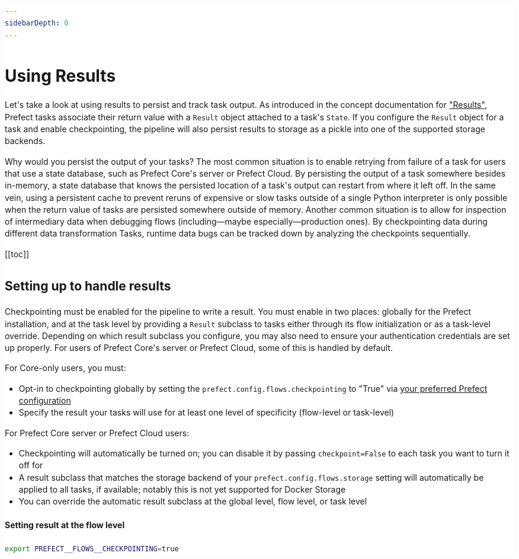 ```yaml
---
sidebarDepth: 0
---
```


# Using Results

Let's take a look at using results to persist and track task output. As introduced in the concept documentation for ["Results"](../concepts/results.md), Prefect tasks associate their return value with a `Result` object attached to a task's `State`. If you configure the `Result` object for a task and enable checkpointing, the pipeline will also persist results to storage as a pickle into one of the supported storage backends.

Why would you persist the output of your tasks? The most common situation is to enable retrying from failure of a task for users that use a state database, such as Prefect Core's server or Prefect Cloud. By persisting the output of a task somewhere besides in-memory, a state database that knows the persisted location of a task's output can restart from where it left off. In the same vein, using a persistent cache to prevent reruns of expensive or slow tasks outside of a single Python interpreter is only possible when the return value of tasks are persisted somewhere outside of memory. Another common situation is to allow for inspection of intermediary data when debugging flows (including—maybe especially—production ones). By checkpointing data during different data transformation Tasks, runtime data bugs can be tracked down by analyzing the checkpoints sequentially.

[[toc]]

## Setting up to handle results

Checkpointing must be enabled for the pipeline to write a result. You must enable in two places: globally for the Prefect installation, and at the task level by providing a `Result` subclass to tasks either through its flow initialization or as a task-level override. Depending on which result subclass you configure, you may also need to ensure your authentication credentials are set up properly. For users of Prefect Core's server or Prefect Cloud, some of this is handled by default.

For Core-only users, you must:

- Opt-in to checkpointing globally by setting the `prefect.config.flows.checkpointing` to "True" via [your preferred Prefect configuration](https://docs.prefect.io/core/concepts/configuration.html)
- Specify the result your tasks will use for at least one level of specificity (flow-level or task-level)

For Prefect Core server or Prefect Cloud users:

- Checkpointing will automatically be turned on; you can disable it by passing `checkpoint=False` to each task you want to turn it off for
- A result subclass that matches the storage backend of your `prefect.config.flows.storage` setting will automatically be applied to all tasks, if available; notably this is not yet supported for Docker Storage
- You can override the automatic result subclass at the global level, flow level, or task level

#### Setting result at the flow level
```bash
export PREFECT__FLOWS__CHECKPOINTING=true
```
